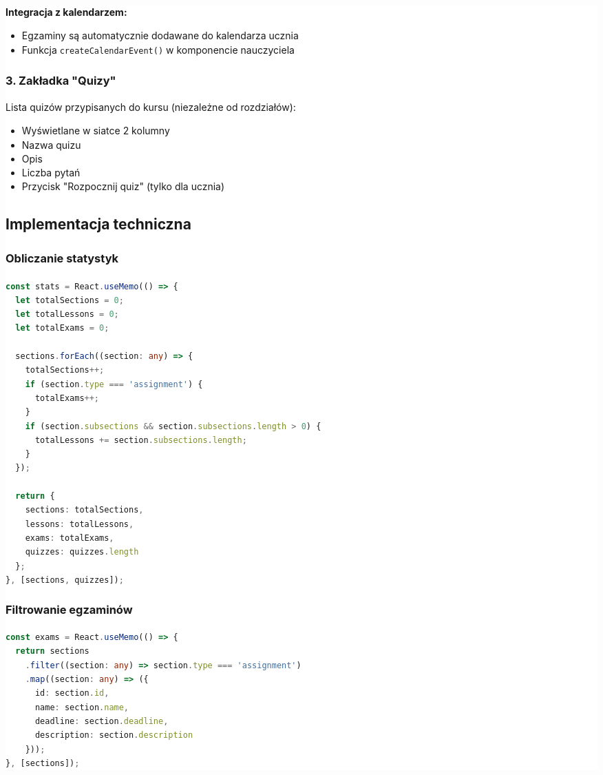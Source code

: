 **Integracja z kalendarzem:**
- Egzaminy są automatycznie dodawane do kalendarza ucznia
- Funkcja `createCalendarEvent()` w komponencie nauczyciela

### 3. Zakładka "Quizy"

Lista quizów przypisanych do kursu (niezależne od rozdziałów):
- Wyświetlane w siatce 2 kolumny
- Nazwa quizu
- Opis
- Liczba pytań
- Przycisk "Rozpocznij quiz" (tylko dla ucznia)

## Implementacja techniczna

### Obliczanie statystyk

```typescript
const stats = React.useMemo(() => {
  let totalSections = 0;
  let totalLessons = 0;
  let totalExams = 0;

  sections.forEach((section: any) => {
    totalSections++;
    if (section.type === 'assignment') {
      totalExams++;
    }
    if (section.subsections && section.subsections.length > 0) {
      totalLessons += section.subsections.length;
    }
  });

  return {
    sections: totalSections,
    lessons: totalLessons,
    exams: totalExams,
    quizzes: quizzes.length
  };
}, [sections, quizzes]);
```

### Filtrowanie egzaminów

```typescript
const exams = React.useMemo(() => {
  return sections
    .filter((section: any) => section.type === 'assignment')
    .map((section: any) => ({
      id: section.id,
      name: section.name,
      deadline: section.deadline,
      description: section.description
    }));
}, [sections]);
```
